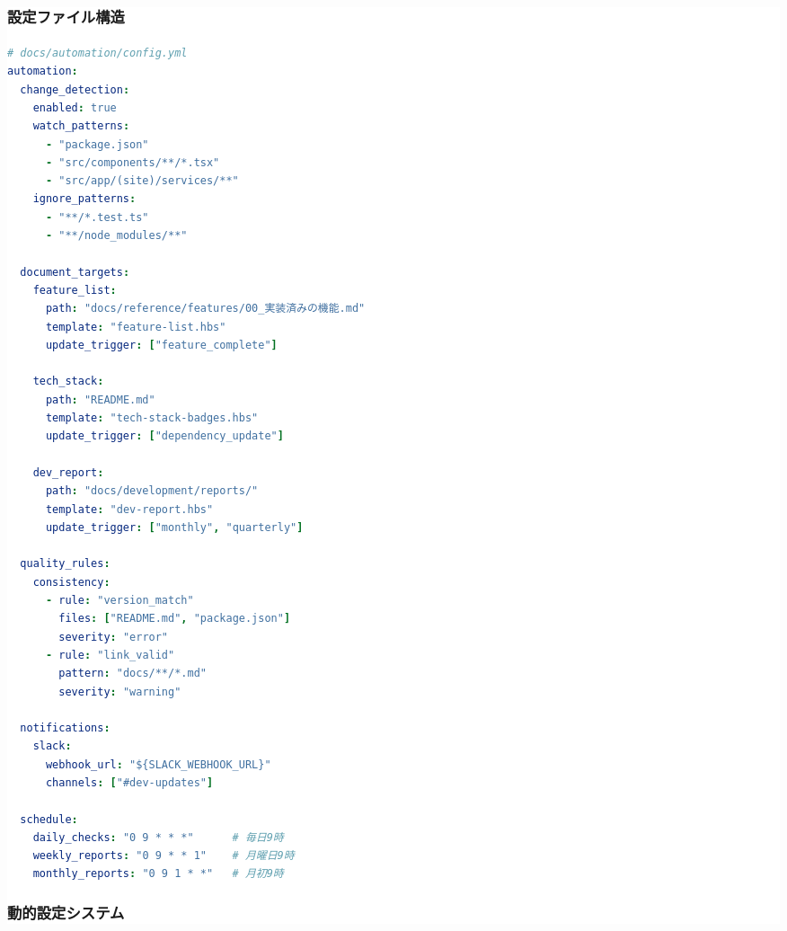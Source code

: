### 設定ファイル構造

```yaml
# docs/automation/config.yml
automation:
  change_detection:
    enabled: true
    watch_patterns:
      - "package.json"
      - "src/components/**/*.tsx"
      - "src/app/(site)/services/**"
    ignore_patterns:
      - "**/*.test.ts"
      - "**/node_modules/**"
  
  document_targets:
    feature_list:
      path: "docs/reference/features/00_実装済みの機能.md"
      template: "feature-list.hbs"
      update_trigger: ["feature_complete"]
      
    tech_stack:
      path: "README.md"
      template: "tech-stack-badges.hbs"
      update_trigger: ["dependency_update"]
      
    dev_report:
      path: "docs/development/reports/"
      template: "dev-report.hbs"
      update_trigger: ["monthly", "quarterly"]

  quality_rules:
    consistency:
      - rule: "version_match"
        files: ["README.md", "package.json"]
        severity: "error"
      - rule: "link_valid" 
        pattern: "docs/**/*.md"
        severity: "warning"
        
  notifications:
    slack:
      webhook_url: "${SLACK_WEBHOOK_URL}"
      channels: ["#dev-updates"]
    
  schedule:
    daily_checks: "0 9 * * *"      # 毎日9時
    weekly_reports: "0 9 * * 1"    # 月曜日9時
    monthly_reports: "0 9 1 * *"   # 月初9時
```

### 動的設定システム
